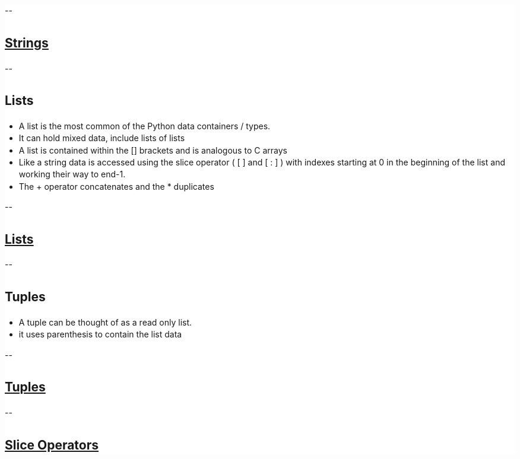 --

## [Strings](https://github.com/NCCA/DemoPythonCode/blob/master/Basic/strings.py) 

 <div class="stretch">
<iframe src="strings.html" style="border:0px #FFFFFF solid;" name="code" scrolling="yes" frameborder="1" marginheight="0px" marginwidth="0px" height="100%" width="100%"></iframe>
</div>

--

## Lists

  - A list is the most common of the Python data containers / types. 
  - It can hold mixed data, include lists of lists
  - A list is contained within the [] brackets and is analogous to C arrays
  - Like a string data is accessed using the slice operator ( [ ] and [ : ] ) with indexes starting at 0 in the beginning of the list and working their way to end-1.
  - The + operator concatenates and the * duplicates

--

## [Lists](https://github.com/NCCA/DemoPythonCode/blob/master/Basic/list.py)

<div class="stretch">
<iframe src="lists.html" style="border:0px #FFFFFF solid;" name="code" scrolling="yes" frameborder="1" marginheight="0px" marginwidth="0px" height="100%" width="100%"></iframe>
</div>

--

## Tuples
- A tuple can be thought of as a read only list.
- it uses parenthesis to contain the list data

--

## [Tuples](https://github.com/NCCA/DemoPythonCode/blob/master/Basic/tuple.py)
<div class="stretch">
<iframe src="tuple.html" style="border:0px #FFFFFF solid;" name="code" scrolling="yes" frameborder="1" marginheight="0px" marginwidth="0px" height="100%" width="100%"></iframe>
</div>

--

## [Slice Operators](https://github.com/NCCA/DemoPythonCode/blob/master/Basic/slice.py)
<div class="stretch">
<iframe src="slice.html" style="border:0px #FFFFFF solid;" name="code" scrolling="yes" frameborder="1" marginheight="0px" marginwidth="0px" height="100%" width="100%"></iframe>
</div>
